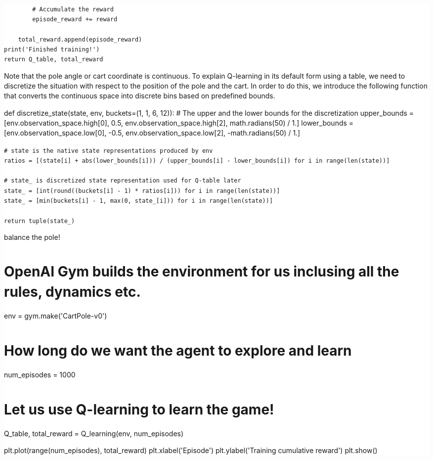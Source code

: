             # Accumulate the reward
            episode_reward += reward
        
        total_reward.append(episode_reward)
    print('Finished training!')
    return Q_table, total_reward

Note that the pole angle or cart coordinate is continuous. To explain Q-learning in its default form using a table, we need to discretize the situation with respect to the position of the pole and the cart. In order to do this, we introduce the following function that converts the continuous space into discrete bins based on predefined bounds.

def discretize_state(state, env, buckets=(1, 1, 6, 12)):
    # The upper and the lower bounds for the discretization
    upper_bounds = [env.observation_space.high[0], 0.5, env.observation_space.high[2], math.radians(50) / 1.]
    lower_bounds = [env.observation_space.low[0], -0.5, env.observation_space.low[2], -math.radians(50) / 1.]

    # state is the native state representations produced by env
    ratios = [(state[i] + abs(lower_bounds[i])) / (upper_bounds[i] - lower_bounds[i]) for i in range(len(state))]
   
    # state_ is discretized state representation used for Q-table later
    state_ = [int(round((buckets[i] - 1) * ratios[i])) for i in range(len(state))]
    state_ = [min(buckets[i] - 1, max(0, state_[i])) for i in range(len(state))]
    
    return tuple(state_)

balance the pole!

# OpenAI Gym builds the environment for us inclusing all the rules, dynamics etc.
env = gym.make('CartPole-v0')
# How long do we want the agent to explore and learn
num_episodes = 1000        

# Let us use Q-learning to learn the game!
Q_table, total_reward = Q_learning(env, num_episodes)

plt.plot(range(num_episodes), total_reward)
plt.xlabel('Episode')
plt.ylabel('Training cumulative reward')
plt.show()
